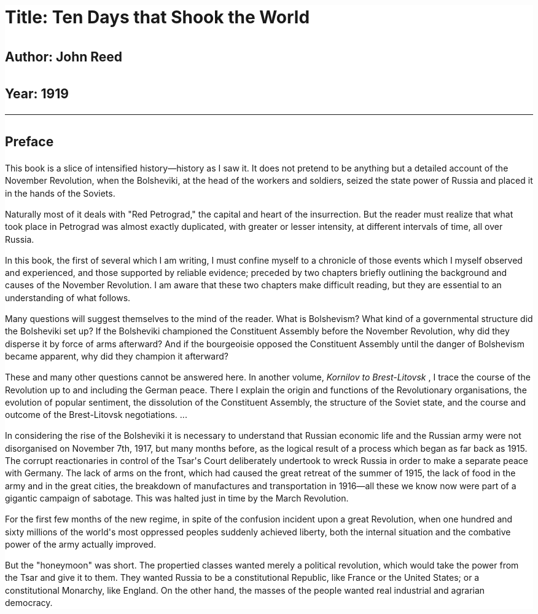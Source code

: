 # Title: Ten Days that Shook the World

## Author: John Reed

## Year: 1919

-------

## Preface

This book is a slice of intensified history﻿—history as I saw it. It does not pretend to be anything but a detailed account of the November Revolution, when the Bolsheviki, at the head of the workers and soldiers, seized the state power of Russia and placed it in the hands of the Soviets.

Naturally most of it deals with "Red Petrograd," the capital and heart of the insurrection. But the reader must realize that what took place in Petrograd was almost exactly duplicated, with greater or lesser intensity, at different intervals of time, all over Russia.

In this book, the first of several which I am writing, I must confine myself to a chronicle of those events which I myself observed and experienced, and those supported by reliable evidence; preceded by two chapters briefly outlining the background and causes of the November Revolution. I am aware that these two chapters make difficult reading, but they are essential to an understanding of what follows.

Many questions will suggest themselves to the mind of the reader. What is Bolshevism? What kind of a governmental structure did the Bolsheviki set up? If the Bolsheviki championed the Constituent Assembly before the November Revolution, why did they disperse it by force of arms afterward? And if the bourgeoisie opposed the Constituent Assembly until the danger of Bolshevism became apparent, why did they champion it afterward?

These and many other questions cannot be answered here. In another volume, _Kornilov to Brest-Litovsk_ , I trace the course of the Revolution up to and including the German peace. There I explain the origin and functions of the Revolutionary organisations, the evolution of popular sentiment, the dissolution of the Constituent Assembly, the structure of the Soviet state, and the course and outcome of the Brest-Litovsk negotiations. ...

In considering the rise of the Bolsheviki it is necessary to understand that Russian economic life and the Russian army were not disorganised on November 7th, 1917, but many months before, as the logical result of a process which began as far back as 1915. The corrupt reactionaries in control of the Tsar's Court deliberately undertook to wreck Russia in order to make a separate peace with Germany. The lack of arms on the front, which had caused the great retreat of the summer of 1915, the lack of food in the army and in the great cities, the breakdown of manufactures and transportation in 1916﻿—all these we know now were part of a gigantic campaign of sabotage. This was halted just in time by the March Revolution.

For the first few months of the new regime, in spite of the confusion incident upon a great Revolution, when one hundred and sixty millions of the world's most oppressed peoples suddenly achieved liberty, both the internal situation and the combative power of the army actually improved.

But the "honeymoon" was short. The propertied classes wanted merely a political revolution, which would take the power from the Tsar and give it to them. They wanted Russia to be a constitutional Republic, like France or the United States; or a constitutional Monarchy, like England. On the other hand, the masses of the people wanted real industrial and agrarian democracy.
